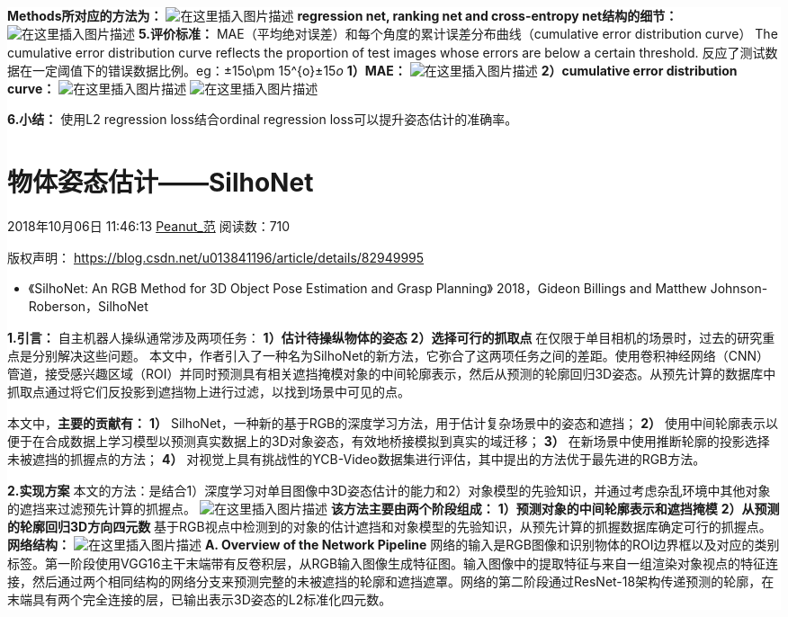 **Methods所对应的方法为：**
![在这里插入图片描述](https://img-blog.csdn.net/20181006104824329?watermark/2/text/aHR0cHM6Ly9ibG9nLmNzZG4ubmV0L3UwMTM4NDExOTY=/font/5a6L5L2T/fontsize/400/fill/I0JBQkFCMA==/dissolve/70)
**regression net, ranking net and cross-entropy net结构的细节：**
![在这里插入图片描述](https://img-blog.csdn.net/20181006104908290?watermark/2/text/aHR0cHM6Ly9ibG9nLmNzZG4ubmV0L3UwMTM4NDExOTY=/font/5a6L5L2T/fontsize/400/fill/I0JBQkFCMA==/dissolve/70)
**5.评价标准：**
MAE（平均绝对误差）和每个角度的累计误差分布曲线（cumulative error distribution curve）
The cumulative error distribution curve reflects the proportion of test images whose errors are
below a certain threshold.
反应了测试数据在一定阈值下的错误数据比例。eg：±15o\pm 15^{o}±15*o*
**1）MAE：**
![在这里插入图片描述](https://img-blog.csdn.net/20181006105246562?watermark/2/text/aHR0cHM6Ly9ibG9nLmNzZG4ubmV0L3UwMTM4NDExOTY=/font/5a6L5L2T/fontsize/400/fill/I0JBQkFCMA==/dissolve/70)
**2）cumulative error distribution curve：**
![在这里插入图片描述](https://img-blog.csdn.net/20181006105445820?watermark/2/text/aHR0cHM6Ly9ibG9nLmNzZG4ubmV0L3UwMTM4NDExOTY=/font/5a6L5L2T/fontsize/400/fill/I0JBQkFCMA==/dissolve/70)
![在这里插入图片描述](https://img-blog.csdn.net/20181006105713432?watermark/2/text/aHR0cHM6Ly9ibG9nLmNzZG4ubmV0L3UwMTM4NDExOTY=/font/5a6L5L2T/fontsize/400/fill/I0JBQkFCMA==/dissolve/70)

**6.小结：**
使用L2 regression loss结合ordinal regression loss可以提升姿态估计的准确率。







# 物体姿态估计——SilhoNet

2018年10月06日 11:46:13 [Peanut_范](https://me.csdn.net/u013841196) 阅读数：710



 版权声明：	https://blog.csdn.net/u013841196/article/details/82949995

- 《SilhoNet: An RGB Method for 3D Object Pose Estimation and Grasp Planning》
  2018，Gideon Billings and Matthew Johnson-Roberson，SilhoNet

**1.引言：**
自主机器人操纵通常涉及两项任务：
**1）估计待操纵物体的姿态**
**2）选择可行的抓取点**
在仅限于单目相机的场景时，过去的研究重点是分别解决这些问题。
本文中，作者引入了一种名为SilhoNet的新方法，它弥合了这两项任务之间的差距。使用卷积神经网络（CNN）管道，接受感兴趣区域（ROI）并同时预测具有相关遮挡掩模对象的中间轮廓表示，然后从预测的轮廓回归3D姿态。从预先计算的数据库中抓取点通过将它们反投影到遮挡物上进行过滤，以找到场景中可见的点。

本文中，**主要的贡献有：**
**1）** SilhoNet，一种新的基于RGB的深度学习方法，用于估计复杂场景中的姿态和遮挡；
**2）** 使用中间轮廓表示以便于在合成数据上学习模型以预测真实数据上的3D对象姿态，有效地桥接模拟到真实的域迁移；
**3）** 在新场景中使用推断轮廓的投影选择未被遮挡的抓握点的方法；
**4）** 对视觉上具有挑战性的YCB-Video数据集进行评估，其中提出的方法优于最先进的RGB方法。

**2.实现方案**
本文的方法：是结合1）深度学习对单目图像中3D姿态估计的能力和2）对象模型的先验知识，并通过考虑杂乱环境中其他对象的遮挡来过滤预先计算的抓握点。
![在这里插入图片描述](https://img-blog.csdn.net/20181006113844410?watermark/2/text/aHR0cHM6Ly9ibG9nLmNzZG4ubmV0L3UwMTM4NDExOTY=/font/5a6L5L2T/fontsize/400/fill/I0JBQkFCMA==/dissolve/70)
**该方法主要由两个阶段组成：**
**1）预测对象的中间轮廓表示和遮挡掩模**
**2）从预测的轮廓回归3D方向四元数**
基于RGB视点中检测到的对象的估计遮挡和对象模型的先验知识，从预先计算的抓握数据库确定可行的抓握点。
**网络结构：**
![在这里插入图片描述](https://img-blog.csdn.net/20181006113915465?watermark/2/text/aHR0cHM6Ly9ibG9nLmNzZG4ubmV0L3UwMTM4NDExOTY=/font/5a6L5L2T/fontsize/400/fill/I0JBQkFCMA==/dissolve/70)
**A. Overview of the Network Pipeline**
网络的输入是RGB图像和识别物体的ROI边界框以及对应的类别标签。第一阶段使用VGG16主干末端带有反卷积层，从RGB输入图像生成特征图。输入图像中的提取特征与来自一组渲染对象视点的特征连接，然后通过两个相同结构的网络分支来预测完整的未被遮挡的轮廓和遮挡遮罩。网络的第二阶段通过ResNet-18架构传递预测的轮廓，在末端具有两个完全连接的层，已输出表示3D姿态的L2标准化四元数。
